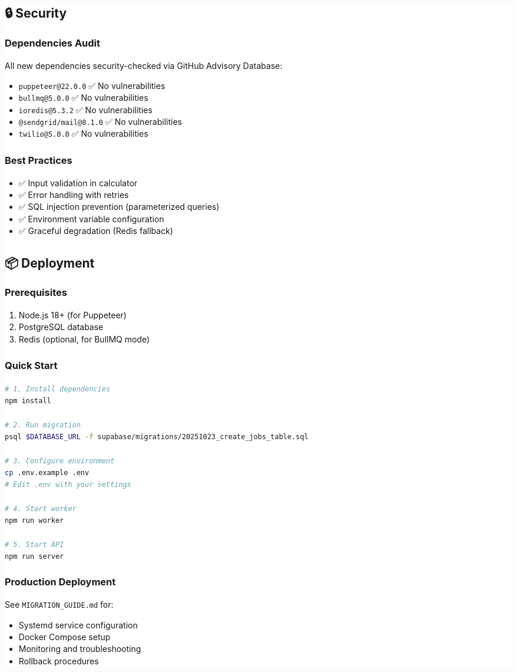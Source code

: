 
## 🔒 Security

### Dependencies Audit
All new dependencies security-checked via GitHub Advisory Database:
- `puppeteer@22.0.0` ✅ No vulnerabilities
- `bullmq@5.0.0` ✅ No vulnerabilities
- `ioredis@5.3.2` ✅ No vulnerabilities
- `@sendgrid/mail@8.1.0` ✅ No vulnerabilities
- `twilio@5.0.0` ✅ No vulnerabilities

### Best Practices
- ✅ Input validation in calculator
- ✅ Error handling with retries
- ✅ SQL injection prevention (parameterized queries)
- ✅ Environment variable configuration
- ✅ Graceful degradation (Redis fallback)

## 📦 Deployment

### Prerequisites
1. Node.js 18+ (for Puppeteer)
2. PostgreSQL database
3. Redis (optional, for BullMQ mode)

### Quick Start
```bash
# 1. Install dependencies
npm install

# 2. Run migration
psql $DATABASE_URL -f supabase/migrations/20251023_create_jobs_table.sql

# 3. Configure environment
cp .env.example .env
# Edit .env with your settings

# 4. Start worker
npm run worker

# 5. Start API
npm run server
```

### Production Deployment
See `MIGRATION_GUIDE.md` for:
- Systemd service configuration
- Docker Compose setup
- Monitoring and troubleshooting
- Rollback procedures
